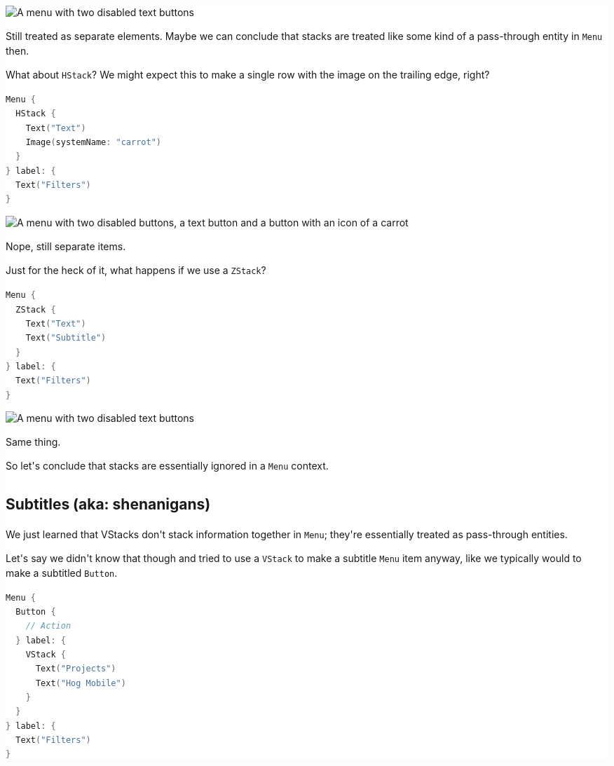 ![A menu with two disabled text buttons](/gfx/SwiftUI/Menu/text-and-subtitle.png)

Still treated as separate elements. Maybe we can conclude that stacks are treated like some kind
of a pass-through entity in `Menu` then. 

What about `HStack`? We might expect this to make a single row  with the image on the trailing edge,
right?

```swift
Menu {
  HStack {
    Text("Text")
    Image(systemName: "carrot")
  }
} label: {
  Text("Filters")
}
```

![A menu with two disabled buttons, a text button and a button with an icon of a carrot](/gfx/SwiftUI/Menu/text-and-icon.png)

Nope, still separate items.

Just for the heck of it, what happens if we use a `ZStack`?

```swift
Menu {
  ZStack {
    Text("Text")
    Text("Subtitle")
  }
} label: {
  Text("Filters")
}
```

![A menu with two disabled text buttons](/gfx/SwiftUI/Menu/text-and-subtitle.png)

Same thing.

So let's conclude that stacks are essentially ignored in a `Menu` context.

## Subtitles (aka: shenanigans)

We just learned that VStacks don't stack information together in `Menu`; they're essentially treated
as pass-through entities.

Let's say we didn't know that though and tried to use a `VStack` to make a subtitle `Menu` item
anyway, like we typically would to make a subtitled `Button`.

```swift
Menu {
  Button {
    // Action
  } label: {
    VStack {
      Text("Projects")
      Text("Hog Mobile")
    }
  }
} label: {
  Text("Filters")
}
```
